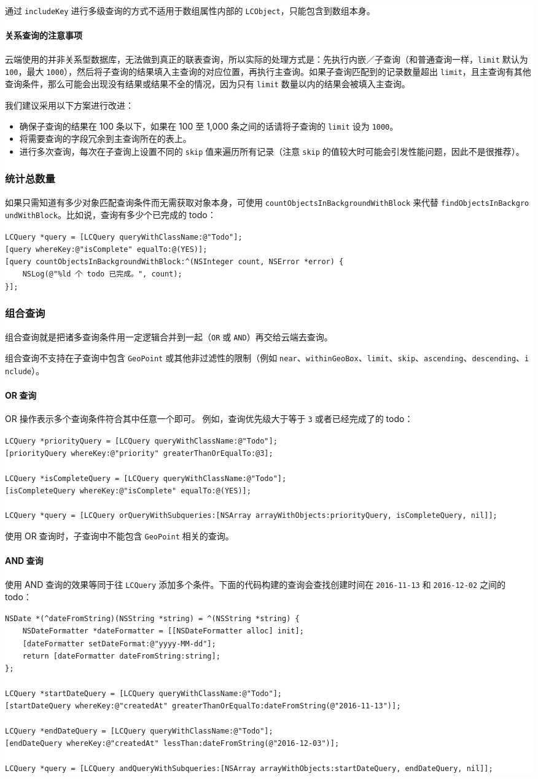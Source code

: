 通过 `includeKey` 进行多级查询的方式不适用于数组属性内部的 `LCObject`，只能包含到数组本身。

#### 关系查询的注意事项

云端使用的并非关系型数据库，无法做到真正的联表查询，所以实际的处理方式是：先执行内嵌／子查询（和普通查询一样，`limit` 默认为 `100`，最大 `1000`），然后将子查询的结果填入主查询的对应位置，再执行主查询。如果子查询匹配到的记录数量超出 `limit`，且主查询有其他查询条件，那么可能会出现没有结果或结果不全的情况，因为只有 `limit` 数量以内的结果会被填入主查询。

我们建议采用以下方案进行改进：

- 确保子查询的结果在 100 条以下，如果在 100 至 1,000 条之间的话请将子查询的 `limit` 设为 `1000`。
- 将需要查询的字段冗余到主查询所在的表上。
- 进行多次查询，每次在子查询上设置不同的 `skip` 值来遍历所有记录（注意 `skip` 的值较大时可能会引发性能问题，因此不是很推荐）。

### 统计总数量

如果只需知道有多少对象匹配查询条件而无需获取对象本身，可使用 `countObjectsInBackgroundWithBlock` 来代替 `findObjectsInBackgroundWithBlock`。比如说，查询有多少个已完成的 todo：

```objc
LCQuery *query = [LCQuery queryWithClassName:@"Todo"];
[query whereKey:@"isComplete" equalTo:@(YES)];
[query countObjectsInBackgroundWithBlock:^(NSInteger count, NSError *error) {
    NSLog(@"%ld 个 todo 已完成。", count);
}];
```

### 组合查询

组合查询就是把诸多查询条件用一定逻辑合并到一起（`OR` 或 `AND`）再交给云端去查询。

组合查询不支持在子查询中包含 `GeoPoint` 或其他非过滤性的限制（例如 `near`、`withinGeoBox`、`limit`、`skip`、`ascending`、`descending`、`include`）。

#### OR 查询

OR 操作表示多个查询条件符合其中任意一个即可。 例如，查询优先级大于等于 `3` 或者已经完成了的 todo：

```objc
LCQuery *priorityQuery = [LCQuery queryWithClassName:@"Todo"];
[priorityQuery whereKey:@"priority" greaterThanOrEqualTo:@3];

LCQuery *isCompleteQuery = [LCQuery queryWithClassName:@"Todo"];
[isCompleteQuery whereKey:@"isComplete" equalTo:@(YES)];

LCQuery *query = [LCQuery orQueryWithSubqueries:[NSArray arrayWithObjects:priorityQuery, isCompleteQuery, nil]];
```

使用 OR 查询时，子查询中不能包含 `GeoPoint` 相关的查询。

#### AND 查询

使用 AND 查询的效果等同于往 `LCQuery` 添加多个条件。下面的代码构建的查询会查找创建时间在 `2016-11-13` 和 `2016-12-02` 之间的 todo：

```objc
NSDate *(^dateFromString)(NSString *string) = ^(NSString *string) {
    NSDateFormatter *dateFormatter = [[NSDateFormatter alloc] init];
    [dateFormatter setDateFormat:@"yyyy-MM-dd"];
    return [dateFormatter dateFromString:string];
};

LCQuery *startDateQuery = [LCQuery queryWithClassName:@"Todo"];
[startDateQuery whereKey:@"createdAt" greaterThanOrEqualTo:dateFromString(@"2016-11-13")];

LCQuery *endDateQuery = [LCQuery queryWithClassName:@"Todo"];
[endDateQuery whereKey:@"createdAt" lessThan:dateFromString(@"2016-12-03")];

LCQuery *query = [LCQuery andQueryWithSubqueries:[NSArray arrayWithObjects:startDateQuery, endDateQuery, nil]];
```